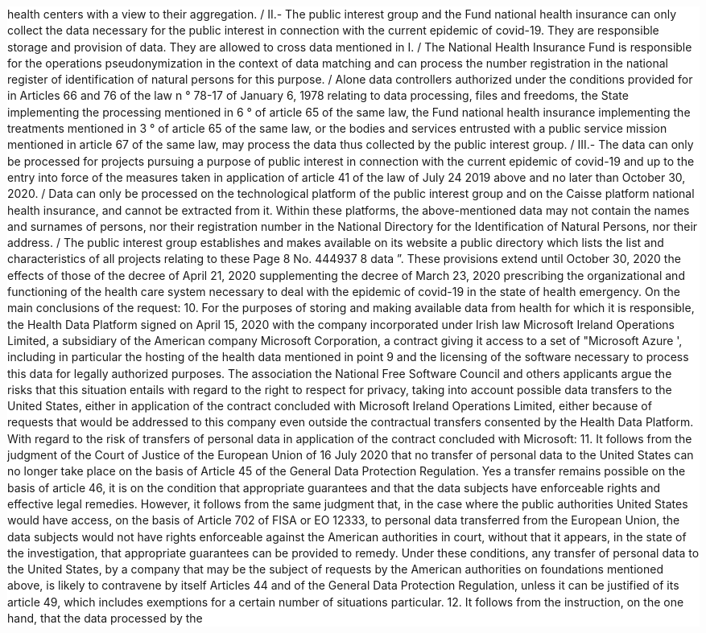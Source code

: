 health centers with a view to their aggregation. / II.- The public interest group and the Fund
national health insurance can only collect the data necessary for the
public interest in connection with the current epidemic of covid-19. They are responsible
storage and provision of data. They are allowed to cross data
mentioned in I. / The National Health Insurance Fund is responsible for the operations
pseudonymization in the context of data matching and can process the number
registration in the national register of identification of natural persons for this purpose. / Alone
data controllers authorized under the conditions provided for in Articles 66 and 76 of the
law n ° 78-17 of January 6, 1978 relating to data processing, files and freedoms, the State
implementing the processing mentioned in 6 ° of article 65 of the same law, the Fund
national health insurance implementing the treatments mentioned in 3 ° of article
65 of the same law, or the bodies and services entrusted with a public service mission
mentioned in article 67 of the same law, may process the data thus collected by the
public interest group. / III.- The data can only be processed for projects
pursuing a purpose of public interest in connection with the current epidemic of covid-19 and up to
the entry into force of the measures taken in application of article 41 of the law of July 24
2019 above and no later than October 30, 2020. / Data can only be processed on
the technological platform of the public interest group and on the Caisse platform
national health insurance, and cannot be extracted from it. Within these platforms,
the above-mentioned data may not contain the names and surnames of persons, nor
their registration number in the National Directory for the Identification of Natural Persons, nor
their address. / The public interest group establishes and makes available on its website a
public directory which lists the list and characteristics of all projects relating to these
Page 8
No. 444937
8 data ”. These provisions extend until October 30, 2020 the effects of those of the decree of
April 21, 2020 supplementing the decree of March 23, 2020 prescribing the organizational and
functioning of the health care system necessary to deal with the epidemic of covid-19 in the
state of health emergency.
On the main conclusions of the request:
10. For the purposes of storing and making available data from
health for which it is responsible, the Health Data Platform signed on April 15, 2020 with the
company incorporated under Irish law Microsoft Ireland Operations Limited, a subsidiary of the American company
Microsoft Corporation, a contract giving it access to a set of "Microsoft
Azure ', including in particular the hosting of the health data mentioned in point 9
and the licensing of the software necessary to process this data for
legally authorized purposes. The association the National Free Software Council and others
applicants argue the risks that this situation entails with regard to the right to respect for
privacy, taking into account possible data transfers to the United States, either in application
of the contract concluded with Microsoft Ireland Operations Limited, either because of
requests that would be addressed to this company even outside the contractual transfers
consented by the Health Data Platform.
With regard to the risk of transfers of personal data in
application of the contract concluded with Microsoft:
11. It follows from the judgment of the Court of Justice of the European Union of 16
July 2020 that no transfer of personal data to the United States can no longer
take place on the basis of Article 45 of the General Data Protection Regulation. Yes
a transfer remains possible on the basis of article 46, it is on the condition that
appropriate guarantees and that the data subjects have enforceable rights and
effective legal remedies. However, it follows from the same judgment that, in the case where the public authorities
United States would have access, on the basis of Article 702 of FISA or EO 12333, to
personal data transferred from the European Union, the data subjects
would not have rights enforceable against the American authorities in court, without
that it appears, in the state of the investigation, that appropriate guarantees can be provided
to remedy. Under these conditions, any transfer of personal data to the United States,
by a company that may be the subject of requests by the American authorities on
foundations mentioned above, is likely to contravene by itself Articles 44 and
of the General Data Protection Regulation, unless it can be justified
of its article 49, which includes exemptions for a certain number of situations
particular.
12. It follows from the instruction, on the one hand, that the data processed by the